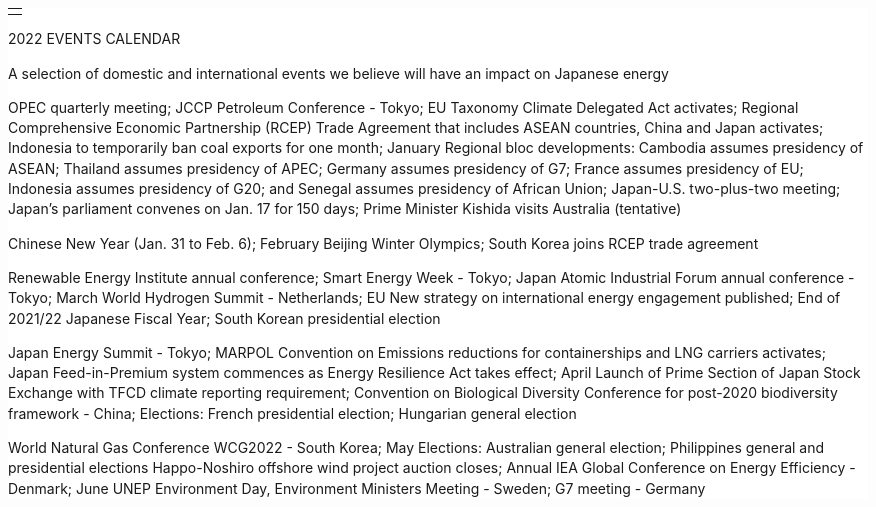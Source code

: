 |  |
| --- |
|  |

2022  EVENTS      CALENDAR


A selection of domestic and international events we believe will have an impact on Japanese energy

OPEC quarterly meeting;
JCCP Petroleum Conference - Tokyo;
EU Taxonomy Climate Delegated Act activates;
Regional Comprehensive Economic Partnership (RCEP) Trade Agreement that
includes ASEAN countries, China and Japan activates;
Indonesia to temporarily ban coal exports for one month;
January Regional bloc developments: Cambodia assumes presidency of ASEAN; Thailand
assumes presidency of APEC; Germany assumes presidency of G7; France assumes
presidency of EU; Indonesia assumes presidency of G20; and Senegal assumes
presidency of African Union;
Japan-U.S. two-plus-two meeting;
Japan’s parliament convenes on Jan. 17 for 150 days;
Prime Minister Kishida visits Australia (tentative)


Chinese New Year (Jan. 31 to Feb. 6);
February Beijing Winter Olympics;
South Korea joins RCEP trade agreement


Renewable Energy Institute annual conference;
Smart Energy Week - Tokyo;
Japan Atomic Industrial Forum annual conference - Tokyo;
March  World Hydrogen Summit - Netherlands;
EU New strategy on international energy engagement published;
End of 2021/22 Japanese Fiscal Year;
South Korean presidential election


Japan Energy Summit - Tokyo;
MARPOL Convention on Emissions reductions for containerships and LNG carriers
activates;
Japan Feed-in-Premium system commences as Energy Resilience Act takes effect;
April  Launch of Prime Section of Japan Stock Exchange with TFCD climate reporting
requirement;
Convention on Biological Diversity Conference for post-2020 biodiversity framework -
China;
Elections: French presidential election; Hungarian general election

World Natural Gas Conference WCG2022 - South Korea;
May
Elections: Australian general election; Philippines general and presidential elections
Happo-Noshiro offshore wind project auction closes;
Annual IEA Global Conference on Energy Efficiency - Denmark;
June
UNEP Environment Day, Environment Ministers Meeting - Sweden;
G7 meeting - Germany
